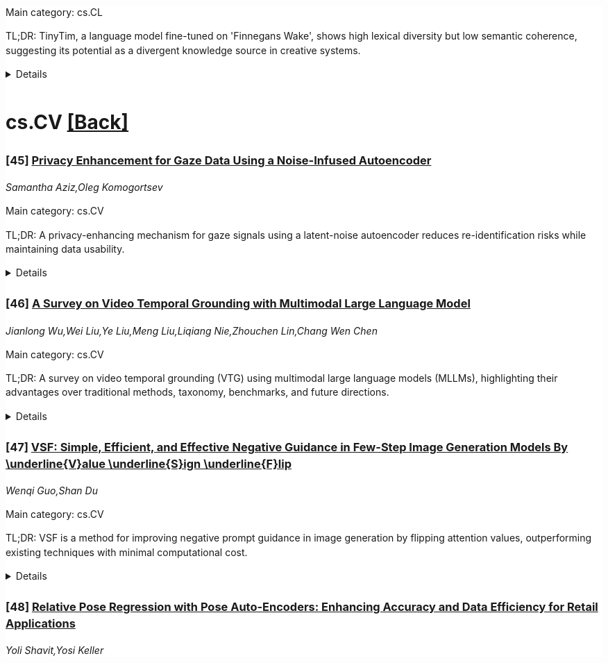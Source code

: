 Main category: cs.CL

TL;DR: TinyTim, a language model fine-tuned on 'Finnegans Wake', shows high lexical diversity but low semantic coherence, suggesting its potential as a divergent knowledge source in creative systems.


<details><summary>Details</summary></details>


<div id='cs.CV'></div>

# cs.CV [[Back]](#toc)

### [45] [Privacy Enhancement for Gaze Data Using a Noise-Infused Autoencoder](https://arxiv.org/abs/2508.10918)
*Samantha Aziz,Oleg Komogortsev*

Main category: cs.CV

TL;DR: A privacy-enhancing mechanism for gaze signals using a latent-noise autoencoder reduces re-identification risks while maintaining data usability.


<details><summary>Details</summary></details>


### [46] [A Survey on Video Temporal Grounding with Multimodal Large Language Model](https://arxiv.org/abs/2508.10922)
*Jianlong Wu,Wei Liu,Ye Liu,Meng Liu,Liqiang Nie,Zhouchen Lin,Chang Wen Chen*

Main category: cs.CV

TL;DR: A survey on video temporal grounding (VTG) using multimodal large language models (MLLMs), highlighting their advantages over traditional methods, taxonomy, benchmarks, and future directions.


<details><summary>Details</summary></details>


### [47] [VSF: Simple, Efficient, and Effective Negative Guidance in Few-Step Image Generation Models By \underline{V}alue \underline{S}ign \underline{F}lip](https://arxiv.org/abs/2508.10931)
*Wenqi Guo,Shan Du*

Main category: cs.CV

TL;DR: VSF is a method for improving negative prompt guidance in image generation by flipping attention values, outperforming existing techniques with minimal computational cost.


<details><summary>Details</summary></details>


### [48] [Relative Pose Regression with Pose Auto-Encoders: Enhancing Accuracy and Data Efficiency for Retail Applications](https://arxiv.org/abs/2508.10933)
*Yoli Shavit,Yosi Keller*
